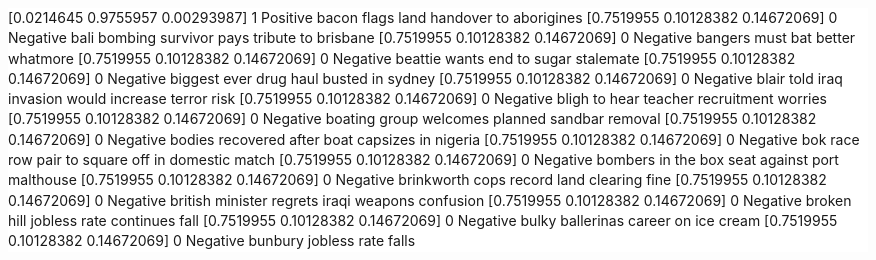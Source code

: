 [0.0214645  0.9755957  0.00293987]
1
Positive
bacon flags land handover to aborigines
[0.7519955  0.10128382 0.14672069]
0
Negative
bali bombing survivor pays tribute to brisbane
[0.7519955  0.10128382 0.14672069]
0
Negative
bangers must bat better whatmore
[0.7519955  0.10128382 0.14672069]
0
Negative
beattie wants end to sugar stalemate
[0.7519955  0.10128382 0.14672069]
0
Negative
biggest ever drug haul busted in sydney
[0.7519955  0.10128382 0.14672069]
0
Negative
blair told iraq invasion would increase terror risk
[0.7519955  0.10128382 0.14672069]
0
Negative
bligh to hear teacher recruitment worries
[0.7519955  0.10128382 0.14672069]
0
Negative
boating group welcomes planned sandbar removal
[0.7519955  0.10128382 0.14672069]
0
Negative
bodies recovered after boat capsizes in nigeria
[0.7519955  0.10128382 0.14672069]
0
Negative
bok race row pair to square off in domestic match
[0.7519955  0.10128382 0.14672069]
0
Negative
bombers in the box seat against port malthouse
[0.7519955  0.10128382 0.14672069]
0
Negative
brinkworth cops record land clearing fine
[0.7519955  0.10128382 0.14672069]
0
Negative
british minister regrets iraqi weapons confusion
[0.7519955  0.10128382 0.14672069]
0
Negative
broken hill jobless rate continues fall
[0.7519955  0.10128382 0.14672069]
0
Negative
bulky ballerinas career on ice cream
[0.7519955  0.10128382 0.14672069]
0
Negative
bunbury jobless rate falls